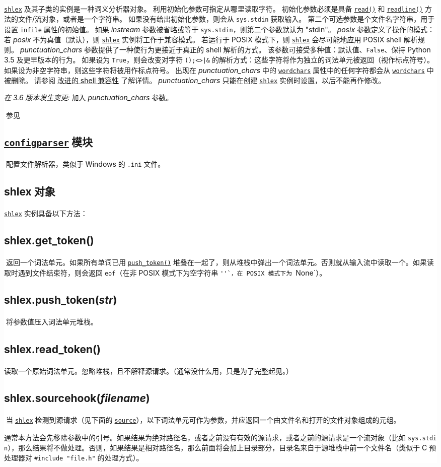 [`shlex`](https://docs.python.org/zh-cn/3.13/library/shlex.html#shlex.shlex) 及其子类的实例是一种词义分析器对象。 利用初始化参数可指定从哪里读取字符。 初始化参数必须是具备 [`read()`](https://docs.python.org/zh-cn/3.13/library/io.html#io.TextIOBase.read) 和 [`readline()`](https://docs.python.org/zh-cn/3.13/library/io.html#io.TextIOBase.readline) 方法的文件/流对象，或者是一个字符串。 如果没有给出初始化参数，则会从 `sys.stdin` 获取输入。 第二个可选参数是个文件名字符串，用于设置 [`infile`](https://docs.python.org/zh-cn/3.13/library/shlex.html#shlex.shlex.infile) 属性的初始值。 如果 *instream* 参数被省略或等于 `sys.stdin`，则第二个参数默认为 "stdin"。 *posix* 参数定义了操作的模式：若 *posix* 不为真值（默认），则 [`shlex`](https://docs.python.org/zh-cn/3.13/library/shlex.html#shlex.shlex) 实例将工作于兼容模式。 若运行于 POSIX 模式下，则 [`shlex`](https://docs.python.org/zh-cn/3.13/library/shlex.html#shlex.shlex) 会尽可能地应用 POSIX shell 解析规则。 *punctuation_chars* 参数提供了一种使行为更接近于真正的 shell 解析的方式。 该参数可接受多种值：默认值、`False`、保持 Python 3.5 及更早版本的行为。 如果设为 `True`，则会改变对字符 `();<>|&` 的解析方式：这些字符将作为独立的词法单元被返回（视作标点符号）。 如果设为非空字符串，则这些字符将被用作标点符号。 出现在 *punctuation_chars* 中的 [`wordchars`](https://docs.python.org/zh-cn/3.13/library/shlex.html#shlex.shlex.wordchars) 属性中的任何字符都会从 [`wordchars`](https://docs.python.org/zh-cn/3.13/library/shlex.html#shlex.shlex.wordchars) 中被删除。 请参阅 [改进的 shell 兼容性](https://docs.python.org/zh-cn/3.13/library/shlex.html#improved-shell-compatibility) 了解详情。 *punctuation_chars* 只能在创建 [`shlex`](https://docs.python.org/zh-cn/3.13/library/shlex.html#shlex.shlex) 实例时设置，以后不能再作修改。

*在 3.6 版本发生变更:* 加入 *punctuation_chars* 参数。

​	参见

## [`configparser`](https://docs.python.org/zh-cn/3.13/library/configparser.html#module-configparser) 模块

​	配置文件解析器，类似于 Windows 的 `.ini` 文件。



## shlex 对象

[`shlex`](https://docs.python.org/zh-cn/3.13/library/shlex.html#shlex.shlex) 实例具备以下方法：

## shlex.**get_token**()

​	返回一个词法单元。如果所有单词已用 [`push_token()`](https://docs.python.org/zh-cn/3.13/library/shlex.html#shlex.shlex.push_token) 堆叠在一起了，则从堆栈中弹出一个词法单元。否则就从输入流中读取一个。如果读取时遇到文件结束符，则会返回 `eof`（在非 POSIX 模式下为空字符串 ``''`，在 POSIX 模式下为 ``None`）。

## shlex.**push_token**(*str*)

​	将参数值压入词法单元堆栈。

## shlex.**read_token**()

​	读取一个原始词法单元。忽略堆栈，且不解释源请求。（通常没什么用，只是为了完整起见。）

## shlex.**sourcehook**(*filename*)

​	当 [`shlex`](https://docs.python.org/zh-cn/3.13/library/shlex.html#shlex.shlex) 检测到源请求（见下面的 [`source`](https://docs.python.org/zh-cn/3.13/library/shlex.html#shlex.shlex.source)），以下词法单元可作为参数，并应返回一个由文件名和打开的文件对象组成的元组。

​	通常本方法会先移除参数中的引号。如果结果为绝对路径名，或者之前没有有效的源请求，或者之前的源请求是一个流对象（比如 `sys.stdin`），那么结果将不做处理。否则，如果结果是相对路径名，那么前面将会加上目录部分，目录名来自于源堆栈中前一个文件名（类似于 C 预处理器对 `#include "file.h"` 的处理方式）。
